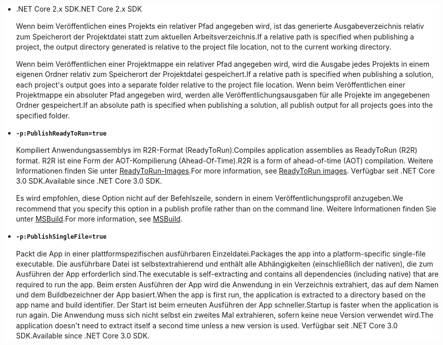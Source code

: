   - <span data-ttu-id="5b8fe-175">.NET Core 2.x SDK</span><span class="sxs-lookup"><span data-stu-id="5b8fe-175">.NET Core 2.x SDK</span></span>
  
    <span data-ttu-id="5b8fe-176">Wenn beim Veröffentlichen eines Projekts ein relativer Pfad angegeben wird, ist das generierte Ausgabeverzeichnis relativ zum Speicherort der Projektdatei statt zum aktuellen Arbeitsverzeichnis.</span><span class="sxs-lookup"><span data-stu-id="5b8fe-176">If a relative path is specified when publishing a project, the output directory generated is relative to the project file location, not to the current working directory.</span></span>

    <span data-ttu-id="5b8fe-177">Wenn beim Veröffentlichen einer Projektmappe ein relativer Pfad angegeben wird, wird die Ausgabe jedes Projekts in einem eigenen Ordner relativ zum Speicherort der Projektdatei gespeichert.</span><span class="sxs-lookup"><span data-stu-id="5b8fe-177">If a relative path is specified when publishing a solution, each project's output goes into a separate folder relative to the project file location.</span></span> <span data-ttu-id="5b8fe-178">Wenn beim Veröffentlichen einer Projektmappe ein absoluter Pfad angegeben wird, werden alle Veröffentlichungsausgaben für alle Projekte im angegebenen Ordner gespeichert.</span><span class="sxs-lookup"><span data-stu-id="5b8fe-178">If an absolute path is specified when publishing a solution, all publish output for all projects goes into the specified folder.</span></span>

- **`-p:PublishReadyToRun=true`**

  <span data-ttu-id="5b8fe-179">Kompiliert Anwendungsassemblys im R2R-Format (ReadyToRun).</span><span class="sxs-lookup"><span data-stu-id="5b8fe-179">Compiles application assemblies as ReadyToRun (R2R) format.</span></span> <span data-ttu-id="5b8fe-180">R2R ist eine Form der AOT-Kompilierung (Ahead-Of-Time).</span><span class="sxs-lookup"><span data-stu-id="5b8fe-180">R2R is a form of ahead-of-time (AOT) compilation.</span></span> <span data-ttu-id="5b8fe-181">Weitere Informationen finden Sie unter [ReadyToRun-Images](../deploying/ready-to-run.md).</span><span class="sxs-lookup"><span data-stu-id="5b8fe-181">For more information, see [ReadyToRun images](../deploying/ready-to-run.md).</span></span> <span data-ttu-id="5b8fe-182">Verfügbar seit .NET Core 3.0 SDK.</span><span class="sxs-lookup"><span data-stu-id="5b8fe-182">Available since .NET Core 3.0 SDK.</span></span>

  <span data-ttu-id="5b8fe-183">Es wird empfohlen, diese Option nicht auf der Befehlszeile, sondern in einem Veröffentlichungsprofil anzugeben.</span><span class="sxs-lookup"><span data-stu-id="5b8fe-183">We recommend that you specify this option in a publish profile rather than on the command line.</span></span> <span data-ttu-id="5b8fe-184">Weitere Informationen finden Sie unter [MSBuild](#msbuild).</span><span class="sxs-lookup"><span data-stu-id="5b8fe-184">For more information, see [MSBuild](#msbuild).</span></span>

- **`-p:PublishSingleFile=true`**

  <span data-ttu-id="5b8fe-185">Packt die App in einer plattformspezifischen ausführbaren Einzeldatei.</span><span class="sxs-lookup"><span data-stu-id="5b8fe-185">Packages the app into a platform-specific single-file executable.</span></span> <span data-ttu-id="5b8fe-186">Die ausführbare Datei ist selbstextrahierend und enthält alle Abhängigkeiten (einschließlich der nativen), die zum Ausführen der App erforderlich sind.</span><span class="sxs-lookup"><span data-stu-id="5b8fe-186">The executable is self-extracting and contains all dependencies (including native) that are required to run the app.</span></span> <span data-ttu-id="5b8fe-187">Beim ersten Ausführen der App wird die Anwendung in ein Verzeichnis extrahiert, das auf dem Namen und dem Buildbezeichner der App basiert.</span><span class="sxs-lookup"><span data-stu-id="5b8fe-187">When the app is first run, the application is extracted to a directory based on the app name and build identifier.</span></span> <span data-ttu-id="5b8fe-188">Der Start ist beim erneuten Ausführen der App schneller.</span><span class="sxs-lookup"><span data-stu-id="5b8fe-188">Startup is faster when the application is run again.</span></span> <span data-ttu-id="5b8fe-189">Die Anwendung muss sich nicht selbst ein zweites Mal extrahieren, sofern keine neue Version verwendet wird.</span><span class="sxs-lookup"><span data-stu-id="5b8fe-189">The application doesn't need to extract itself a second time unless a new version is used.</span></span> <span data-ttu-id="5b8fe-190">Verfügbar seit .NET Core 3.0 SDK.</span><span class="sxs-lookup"><span data-stu-id="5b8fe-190">Available since .NET Core 3.0 SDK.</span></span>
